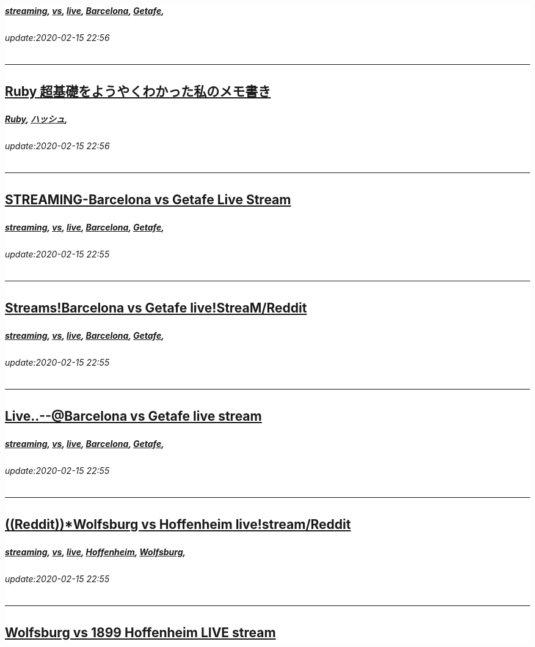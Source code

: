 ##### [streaming](https://qiita.com/tags/streaming), [vs](https://qiita.com/tags/vs), [live](https://qiita.com/tags/live), [Barcelona](https://qiita.com/tags/Barcelona), [Getafe](https://qiita.com/tags/Getafe), 
###### update:2020-02-15 22:56
---
## [Ruby 超基礎をようやくわかった私のメモ書き](https://qiita.com/oka5billion/items/d951ffb1dc4af61b2b7b)
##### [Ruby](https://qiita.com/tags/Ruby), [ハッシュ](https://qiita.com/tags/ハッシュ), 
###### update:2020-02-15 22:56
---
## [STREAMING-Barcelona vs Getafe Live Stream](https://qiita.com/barcelona-vs-getafe-live-stream/items/34c2b70032e2aa4e1c75)
##### [streaming](https://qiita.com/tags/streaming), [vs](https://qiita.com/tags/vs), [live](https://qiita.com/tags/live), [Barcelona](https://qiita.com/tags/Barcelona), [Getafe](https://qiita.com/tags/Getafe), 
###### update:2020-02-15 22:55
---
## [Streams!Barcelona vs Getafe live!StreaM/Reddit](https://qiita.com/barcelona-vs-getafe-live-stream/items/40082ffa2559d3186b0f)
##### [streaming](https://qiita.com/tags/streaming), [vs](https://qiita.com/tags/vs), [live](https://qiita.com/tags/live), [Barcelona](https://qiita.com/tags/Barcelona), [Getafe](https://qiita.com/tags/Getafe), 
###### update:2020-02-15 22:55
---
## [Live..--@Barcelona vs Getafe live stream](https://qiita.com/barcelona-vs-getafe-live-stream/items/6351cb3a7257b2938afe)
##### [streaming](https://qiita.com/tags/streaming), [vs](https://qiita.com/tags/vs), [live](https://qiita.com/tags/live), [Barcelona](https://qiita.com/tags/Barcelona), [Getafe](https://qiita.com/tags/Getafe), 
###### update:2020-02-15 22:55
---
## [((Reddit))*Wolfsburg vs Hoffenheim live!stream/Reddit](https://qiita.com/German-Bundesliga-live-6k/items/20fb454e5248be52d16c)
##### [streaming](https://qiita.com/tags/streaming), [vs](https://qiita.com/tags/vs), [live](https://qiita.com/tags/live), [Hoffenheim](https://qiita.com/tags/Hoffenheim), [Wolfsburg](https://qiita.com/tags/Wolfsburg), 
###### update:2020-02-15 22:55
---
## [Wolfsburg vs 1899 Hoffenheim LIVE stream](https://qiita.com/German-Bundesliga-live-6k/items/080d4b0a40ef100b12ec)